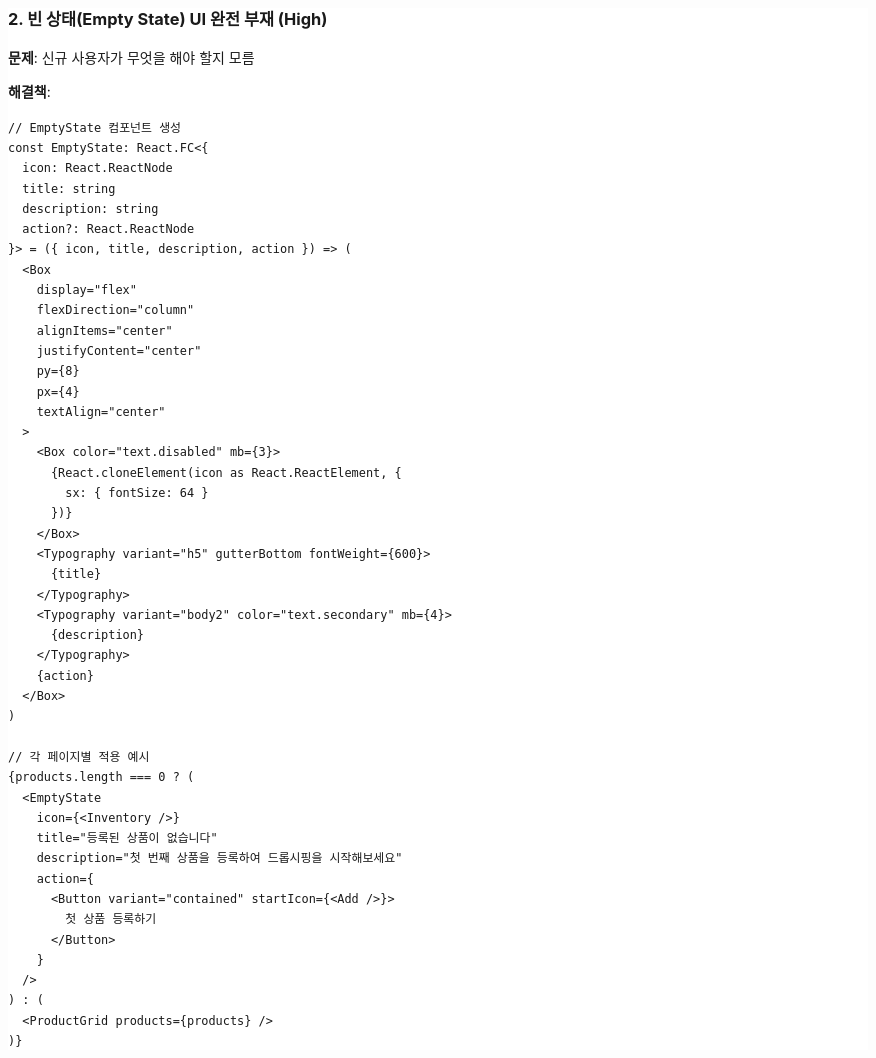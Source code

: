 ### 2. 빈 상태(Empty State) UI 완전 부재 (High)
**문제**: 신규 사용자가 무엇을 해야 할지 모름

**해결책**:
```tsx
// EmptyState 컴포넌트 생성
const EmptyState: React.FC<{
  icon: React.ReactNode
  title: string
  description: string
  action?: React.ReactNode
}> = ({ icon, title, description, action }) => (
  <Box
    display="flex"
    flexDirection="column"
    alignItems="center"
    justifyContent="center"
    py={8}
    px={4}
    textAlign="center"
  >
    <Box color="text.disabled" mb={3}>
      {React.cloneElement(icon as React.ReactElement, { 
        sx: { fontSize: 64 } 
      })}
    </Box>
    <Typography variant="h5" gutterBottom fontWeight={600}>
      {title}
    </Typography>
    <Typography variant="body2" color="text.secondary" mb={4}>
      {description}
    </Typography>
    {action}
  </Box>
)

// 각 페이지별 적용 예시
{products.length === 0 ? (
  <EmptyState
    icon={<Inventory />}
    title="등록된 상품이 없습니다"
    description="첫 번째 상품을 등록하여 드롭시핑을 시작해보세요"
    action={
      <Button variant="contained" startIcon={<Add />}>
        첫 상품 등록하기
      </Button>
    }
  />
) : (
  <ProductGrid products={products} />
)}
```
